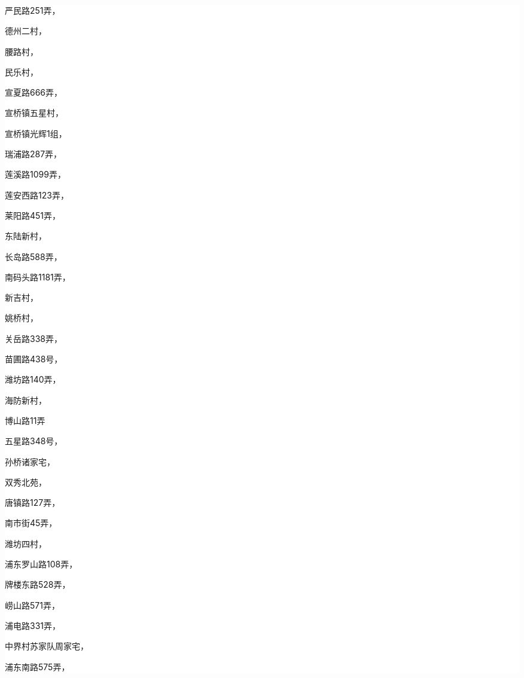 严民路251弄，

德州二村，

腰路村，

民乐村，

宣夏路666弄，

宣桥镇五星村，

宣桥镇光辉1组，

瑞浦路287弄，

莲溪路1099弄，

莲安西路123弄，

莱阳路451弄，

东陆新村，

长岛路588弄，

南码头路1181弄，

新吉村，

姚桥村，

关岳路338弄，

苗圃路438号，

潍坊路140弄，

海防新村，

博山路11弄

五星路348号，

孙桥诸家宅，

双秀北苑，

唐镇路127弄，

南市街45弄，

潍坊四村，

浦东罗山路108弄，

牌楼东路528弄，

崂山路571弄，

浦电路331弄，

中界村苏家队周家宅，

浦东南路575弄，
